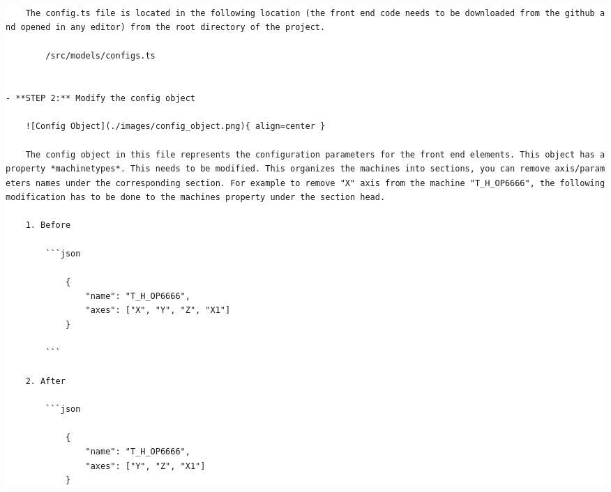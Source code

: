         The config.ts file is located in the following location (the front end code needs to be downloaded from the github and opened in any editor) from the root directory of the project.

            /src/models/configs.ts


    - **STEP 2:** Modify the config object

        ![Config Object](./images/config_object.png){ align=center }

        The config object in this file represents the configuration parameters for the front end elements. This object has a property *machinetypes*. This needs to be modified. This organizes the machines into sections, you can remove axis/parameters names under the corresponding section. For example to remove "X" axis from the machine "T_H_OP6666", the following modification has to be done to the machines property under the section head.

        1. Before

            ```json

                {
                    "name": "T_H_OP6666",
                    "axes": ["X", "Y", "Z", "X1"]
                }

            ```

        2. After

            ```json

                {
                    "name": "T_H_OP6666",
                    "axes": ["Y", "Z", "X1"]
                }
